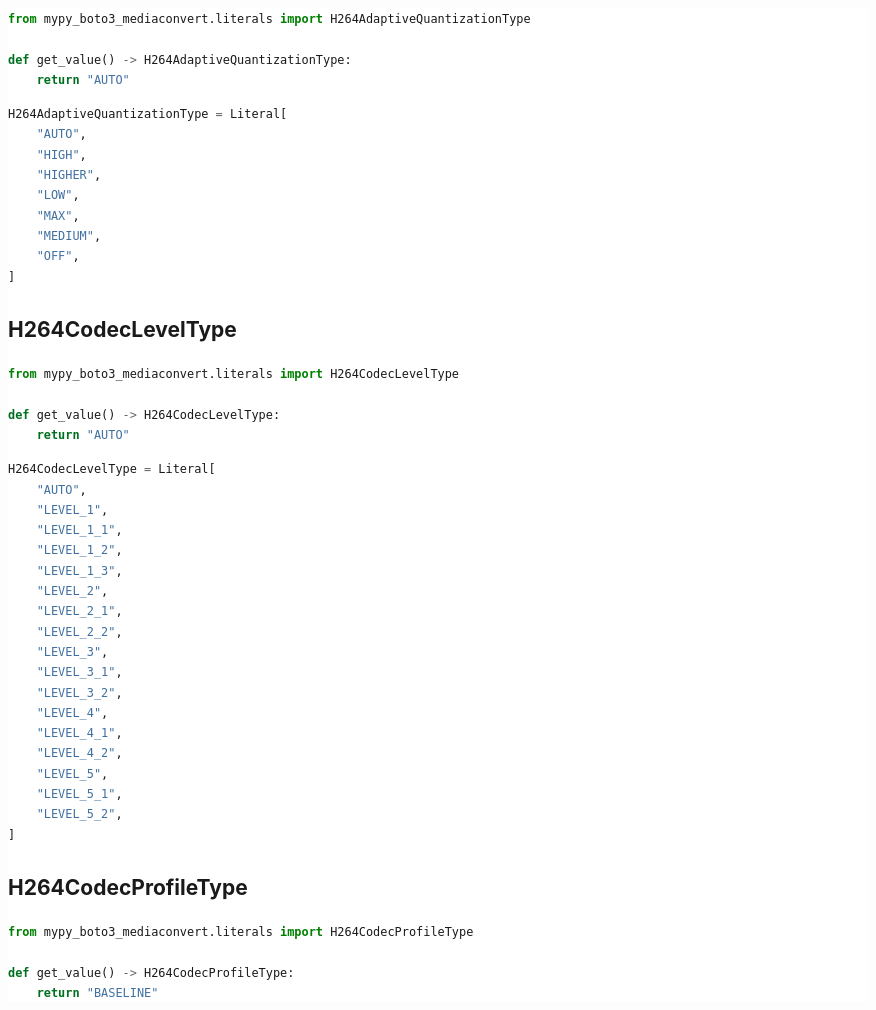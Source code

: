 ```python title="Usage Example"
from mypy_boto3_mediaconvert.literals import H264AdaptiveQuantizationType

def get_value() -> H264AdaptiveQuantizationType:
    return "AUTO"
```

```python title="Definition"
H264AdaptiveQuantizationType = Literal[
    "AUTO",
    "HIGH",
    "HIGHER",
    "LOW",
    "MAX",
    "MEDIUM",
    "OFF",
]
```
## H264CodecLevelType

```python title="Usage Example"
from mypy_boto3_mediaconvert.literals import H264CodecLevelType

def get_value() -> H264CodecLevelType:
    return "AUTO"
```

```python title="Definition"
H264CodecLevelType = Literal[
    "AUTO",
    "LEVEL_1",
    "LEVEL_1_1",
    "LEVEL_1_2",
    "LEVEL_1_3",
    "LEVEL_2",
    "LEVEL_2_1",
    "LEVEL_2_2",
    "LEVEL_3",
    "LEVEL_3_1",
    "LEVEL_3_2",
    "LEVEL_4",
    "LEVEL_4_1",
    "LEVEL_4_2",
    "LEVEL_5",
    "LEVEL_5_1",
    "LEVEL_5_2",
]
```
## H264CodecProfileType

```python title="Usage Example"
from mypy_boto3_mediaconvert.literals import H264CodecProfileType

def get_value() -> H264CodecProfileType:
    return "BASELINE"
```
